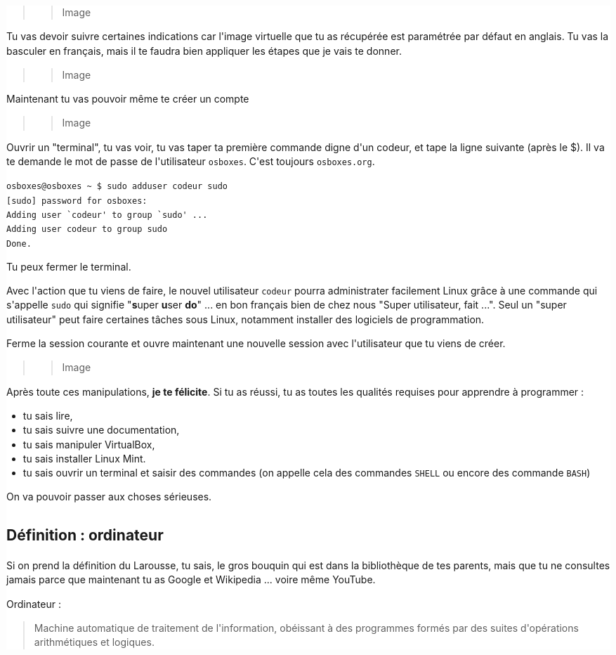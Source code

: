 > > Image

Tu vas devoir suivre certaines indications car l'image virtuelle que tu as récupérée est paramétrée par défaut en anglais. Tu vas la basculer en français, mais il te faudra bien appliquer les étapes que je vais te donner.

> > Image

Maintenant tu vas pouvoir même te créer un compte

> > Image

Ouvrir un "terminal", tu vas voir, tu vas taper ta première commande digne d'un codeur, et tape la ligne suivante \(après le $\). Il va te demande le mot de passe de l'utilisateur `osboxes`. C'est toujours `osboxes.org`.

```text
osboxes@osboxes ~ $ sudo adduser codeur sudo
[sudo] password for osboxes: 
Adding user `codeur' to group `sudo' ...
Adding user codeur to group sudo
Done.
```

Tu peux fermer le terminal.

Avec l'action que tu viens de faire, le nouvel utilisateur `codeur` pourra administrater facilement Linux grâce à une commande qui s'appelle `sudo` qui signifie "**s**uper **u**ser **do**" ... en bon français bien de chez nous "Super utilisateur, fait ...". Seul un "super utilisateur" peut faire certaines tâches sous Linux, notamment installer des logiciels de programmation.

Ferme la session courante et ouvre maintenant une nouvelle session avec l'utilisateur que tu viens de créer.

> > Image

Après toute ces manipulations, **je te félicite**. Si tu as réussi, tu as toutes les qualités requises pour apprendre à programmer :

* tu sais lire,
* tu sais suivre une documentation,
* tu sais manipuler VirtualBox,
* tu sais installer Linux Mint.
* tu sais ouvrir un terminal et saisir des commandes \(on appelle cela des commandes `SHELL` ou encore des commande `BASH`\)

On va pouvoir passer aux choses sérieuses.

## Définition : ordinateur

Si on prend la définition du Larousse, tu sais, le gros bouquin qui est dans la bibliothèque de tes parents, mais que tu ne consultes jamais parce que maintenant tu as Google et Wikipedia ... voire même YouTube.

Ordinateur :

> Machine automatique de traitement de l'information, obéissant à des programmes formés par des suites d'opérations arithmétiques et logiques.
